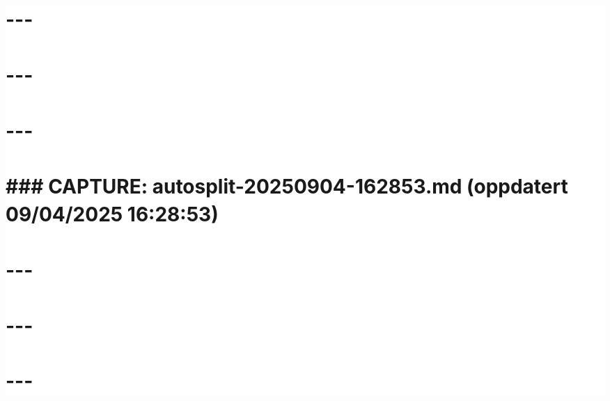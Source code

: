 # ---

#

#

# ---

#

#

#

# ---

#

#

#

#

#

# \### CAPTURE: autosplit-20250904-162853.md (oppdatert 09/04/2025 16:28:53)

# ---

#

#

# ---

#

#

#

# ---

#

#

#
